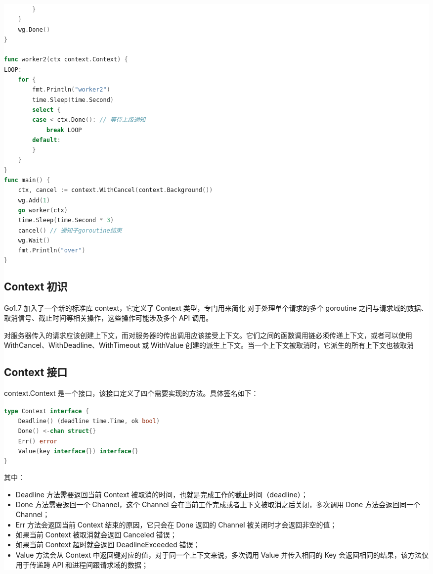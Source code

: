 ```go
        }
    }
    wg.Done()
}

func worker2(ctx context.Context) {
LOOP:
    for {
        fmt.Println("worker2")
        time.Sleep(time.Second)
        select {
        case <-ctx.Done(): // 等待上级通知
            break LOOP
        default:
        }
    }
}
func main() {
    ctx, cancel := context.WithCancel(context.Background())
    wg.Add(1)
    go worker(ctx)
    time.Sleep(time.Second * 3)
    cancel() // 通知子goroutine结束
    wg.Wait()
    fmt.Println("over")
}
```

## Context 初识

Go1.7 加入了一个新的标准库 context，它定义了 Context 类型，专门用来简化 对于处理单个请求的多个 goroutine 之间与请求域的数据、取消信号、截止时间等相关操作，这些操作可能涉及多个 API 调用。

对服务器传入的请求应该创建上下文，而对服务器的传出调用应该接受上下文。它们之间的函数调用链必须传递上下文，或者可以使用 WithCancel、WithDeadline、WithTimeout 或 WithValue 创建的派生上下文。当一个上下文被取消时，它派生的所有上下文也被取消

## Context 接口

context.Context 是一个接口，该接口定义了四个需要实现的方法。具体签名如下：

```go
type Context interface {
    Deadline() (deadline time.Time, ok bool)
    Done() <-chan struct{}
    Err() error
    Value(key interface{}) interface{}
}
```

其中：

- Deadline 方法需要返回当前 Context 被取消的时间，也就是完成工作的截止时间（deadline）；
- Done 方法需要返回一个 Channel，这个 Channel 会在当前工作完成或者上下文被取消之后关闭，多次调用 Done 方法会返回同一个 Channel；
- Err 方法会返回当前 Context 结束的原因，它只会在 Done 返回的 Channel 被关闭时才会返回非空的值；
- 如果当前 Context 被取消就会返回 Canceled 错误；
- 如果当前 Context 超时就会返回 DeadlineExceeded 错误；
- Value 方法会从 Context 中返回键对应的值，对于同一个上下文来说，多次调用 Value 并传入相同的 Key 会返回相同的结果，该方法仅用于传递跨 API 和进程间跟请求域的数据；
